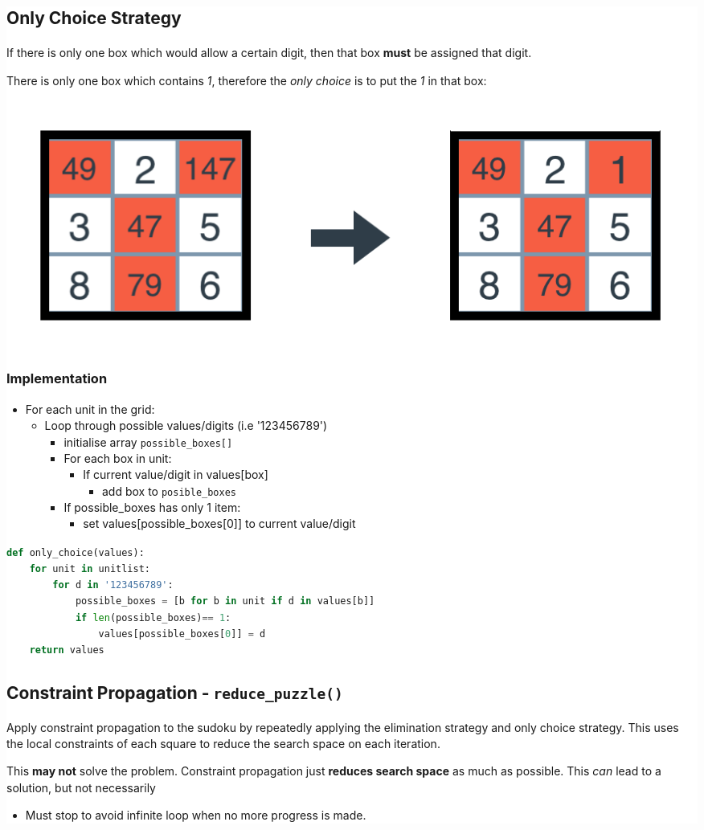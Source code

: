 ## Only Choice Strategy
If there is only one box which would allow a certain digit, then that box **must** be assigned that digit.

There is only one box which contains *1*, therefore the *only choice* is to put the *1* in that box:

![](../images/2017-10-20-16-28-38.png)

### Implementation
* For each unit in the grid:
    * Loop through possible values/digits (i.e '123456789')
        * initialise array `possible_boxes[]`
        * For each box in unit:
            * If current value/digit in values[box]
                * add box to `posible_boxes`
        * If possible_boxes has only 1 item:
            * set values[possible_boxes[0]] to current value/digit
```python
def only_choice(values):
    for unit in unitlist:
        for d in '123456789':
            possible_boxes = [b for b in unit if d in values[b]]
            if len(possible_boxes)== 1:
                values[possible_boxes[0]] = d
    return values
```

## Constraint Propagation - `reduce_puzzle()`
Apply constraint propagation to the sudoku by repeatedly applying the elimination strategy and only choice strategy. This uses the local constraints of each square to reduce the search space on each iteration. 

This **may not** solve the problem. Constraint propagation just **reduces search space** as much as possible. This *can* lead to a solution, but not necessarily 
* Must stop to avoid infinite loop when no more progress is made.
